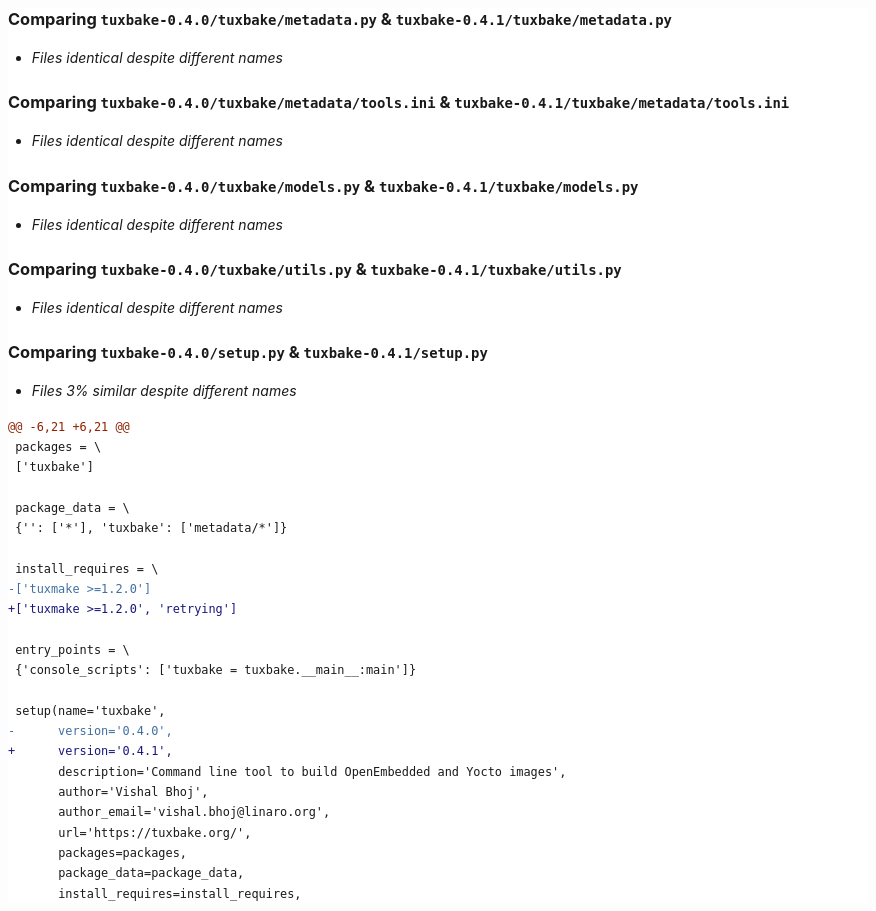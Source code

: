 ### Comparing `tuxbake-0.4.0/tuxbake/metadata.py` & `tuxbake-0.4.1/tuxbake/metadata.py`

 * *Files identical despite different names*

### Comparing `tuxbake-0.4.0/tuxbake/metadata/tools.ini` & `tuxbake-0.4.1/tuxbake/metadata/tools.ini`

 * *Files identical despite different names*

### Comparing `tuxbake-0.4.0/tuxbake/models.py` & `tuxbake-0.4.1/tuxbake/models.py`

 * *Files identical despite different names*

### Comparing `tuxbake-0.4.0/tuxbake/utils.py` & `tuxbake-0.4.1/tuxbake/utils.py`

 * *Files identical despite different names*

### Comparing `tuxbake-0.4.0/setup.py` & `tuxbake-0.4.1/setup.py`

 * *Files 3% similar despite different names*

```diff
@@ -6,21 +6,21 @@
 packages = \
 ['tuxbake']
 
 package_data = \
 {'': ['*'], 'tuxbake': ['metadata/*']}
 
 install_requires = \
-['tuxmake >=1.2.0']
+['tuxmake >=1.2.0', 'retrying']
 
 entry_points = \
 {'console_scripts': ['tuxbake = tuxbake.__main__:main']}
 
 setup(name='tuxbake',
-      version='0.4.0',
+      version='0.4.1',
       description='Command line tool to build OpenEmbedded and Yocto images',
       author='Vishal Bhoj',
       author_email='vishal.bhoj@linaro.org',
       url='https://tuxbake.org/',
       packages=packages,
       package_data=package_data,
       install_requires=install_requires,
```

